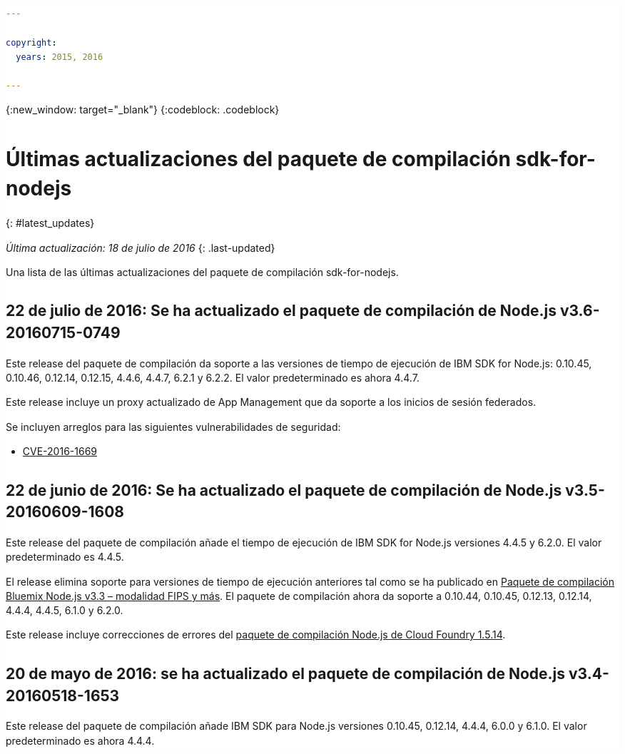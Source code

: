 ```yaml
---

copyright:
  years: 2015, 2016

---
```


{:new_window: target="_blank"}
{:codeblock: .codeblock}

# Últimas actualizaciones del paquete de compilación sdk-for-nodejs
{: #latest_updates}

*Última actualización: 18 de julio de 2016*
{: .last-updated}

Una lista de las últimas actualizaciones del paquete de compilación sdk-for-nodejs.
## 22 de julio de 2016: Se ha actualizado el paquete de compilación de Node.js v3.6-20160715-0749
Este release del paquete de compilación da soporte a las versiones de tiempo de ejecución de IBM SDK for Node.js: 0.10.45, 0.10.46, 0.12.14, 0.12.15, 4.4.6, 4.4.7, 6.2.1 y 6.2.2. El valor predeterminado es ahora 4.4.7.

Este release incluye un proxy actualizado de App Management que da soporte a los inicios de sesión federados.

Se incluyen arreglos para las siguientes vulnerabilidades de seguridad:
* [CVE-2016-1669](http://www-01.ibm.com/support/docview.wss?uid=swg21986383)

## 22 de junio de 2016: Se ha actualizado el paquete de compilación de Node.js v3.5-20160609-1608

Este release del paquete de compilación añade el tiempo de ejecución de IBM SDK for Node.js versiones 4.4.5 y 6.2.0. El valor predeterminado es 4.4.5.

El release elimina soporte para versiones de tiempo de ejecución anteriores tal como se ha publicado en [Paquete de compilación Bluemix Node.js v3.3 – modalidad FIPS y más](https://developer.ibm.com/bluemix/2016/05/05/node-buildpack-update-fips-mode/). El paquete de compilación ahora da soporte a 0.10.44, 0.10.45, 0.12.13, 0.12.14, 4.4.4, 4.4.5, 6.1.0 y 6.2.0.

Este release incluye correcciones de errores del [paquete de compilación Node.js de Cloud Foundry 1.5.14](https://github.com/cloudfoundry/nodejs-buildpack/tree/v1.5.14).

## 20 de mayo de 2016: se ha actualizado el paquete de compilación de Node.js v3.4-20160518-1653

Este release del paquete de compilación añade IBM SDK para Node.js versiones 0.10.45, 0.12.14, 4.4.4, 6.0.0 y 6.1.0. El valor predeterminado es ahora 4.4.4.
